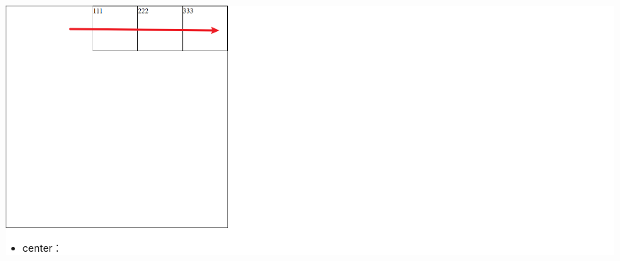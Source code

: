 <img src="assets/image-20231121142627551.png" alt="image-20231121142627551" style="zoom: 50%;" />

- center：
